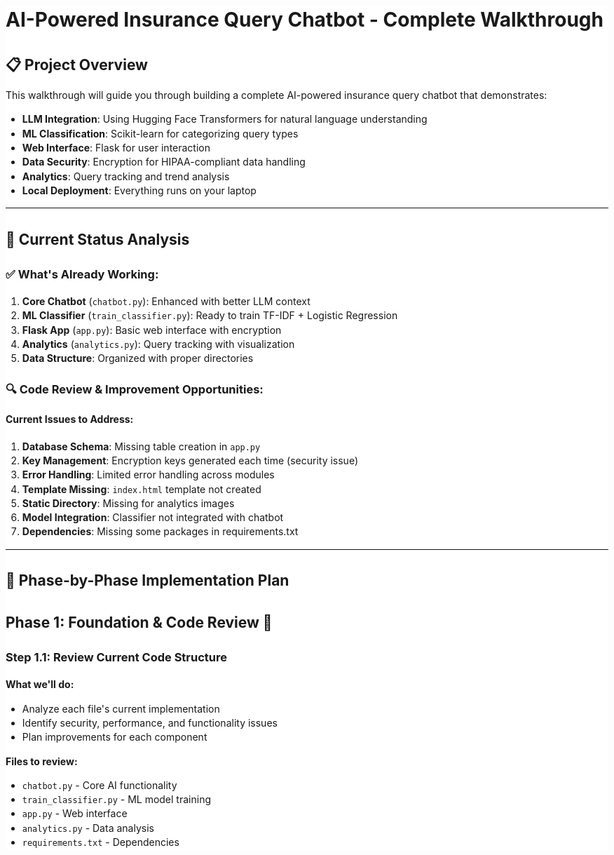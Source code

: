 # AI-Powered Insurance Query Chatbot - Complete Walkthrough

## 📋 Project Overview

This walkthrough will guide you through building a complete AI-powered insurance query chatbot that demonstrates:
- **LLM Integration**: Using Hugging Face Transformers for natural language understanding
- **ML Classification**: Scikit-learn for categorizing query types
- **Web Interface**: Flask for user interaction
- **Data Security**: Encryption for HIPAA-compliant data handling
- **Analytics**: Query tracking and trend analysis
- **Local Deployment**: Everything runs on your laptop

---

## 🎯 Current Status Analysis

### ✅ What's Already Working:
1. **Core Chatbot** (`chatbot.py`): Enhanced with better LLM context
2. **ML Classifier** (`train_classifier.py`): Ready to train TF-IDF + Logistic Regression
3. **Flask App** (`app.py`): Basic web interface with encryption
4. **Analytics** (`analytics.py`): Query tracking with visualization
5. **Data Structure**: Organized with proper directories

### 🔍 Code Review & Improvement Opportunities:

#### **Current Issues to Address:**
1. **Database Schema**: Missing table creation in `app.py`
2. **Key Management**: Encryption keys generated each time (security issue)
3. **Error Handling**: Limited error handling across modules
4. **Template Missing**: `index.html` template not created
5. **Static Directory**: Missing for analytics images
6. **Model Integration**: Classifier not integrated with chatbot
7. **Dependencies**: Missing some packages in requirements.txt

---

## 🚀 Phase-by-Phase Implementation Plan

## **Phase 1: Foundation & Code Review** 🔧

### **Step 1.1: Review Current Code Structure**
**What we'll do:**
- Analyze each file's current implementation
- Identify security, performance, and functionality issues
- Plan improvements for each component

**Files to review:**
- `chatbot.py` - Core AI functionality
- `train_classifier.py` - ML model training
- `app.py` - Web interface
- `analytics.py` - Data analysis
- `requirements.txt` - Dependencies
